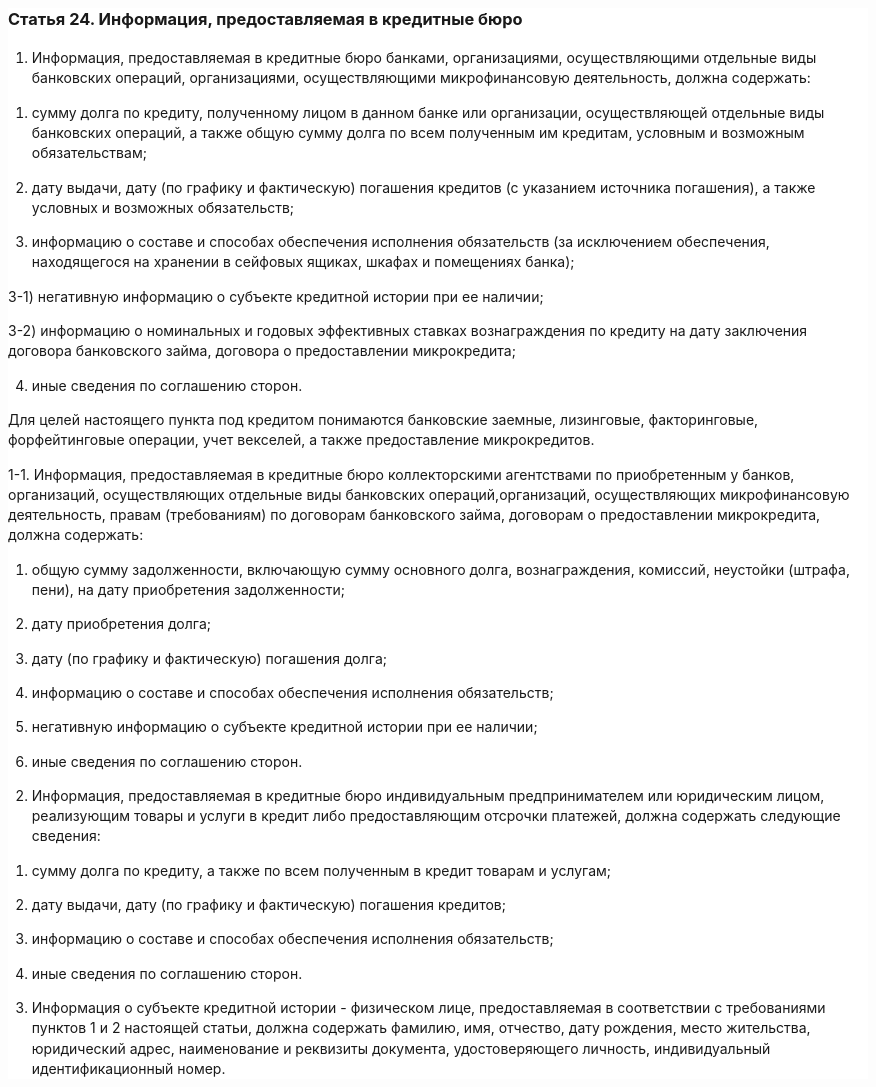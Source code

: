 ### Статья 24. Информация, предоставляемая в кредитные бюро

1. Информация, предоставляемая в кредитные бюро банками, организациями, осуществляющими отдельные виды банковских операций, организациями, осуществляющими микрофинансовую деятельность, должна содержать:

1) сумму долга по кредиту, полученному лицом в данном банке или организации, осуществляющей отдельные виды банковских операций, а также общую сумму долга по всем полученным им кредитам, условным и возможным обязательствам;

2) дату выдачи, дату (по графику и фактическую) погашения кредитов (с указанием источника погашения), а также условных и возможных обязательств;

3) информацию о составе и способах обеспечения исполнения обязательств (за исключением обеспечения, находящегося на хранении в сейфовых ящиках, шкафах и помещениях банка);

3-1) негативную информацию о субъекте кредитной истории при ее наличии;

3-2) информацию о номинальных и годовых эффективных ставках вознаграждения по кредиту на дату заключения договора банковского займа, договора о предоставлении микрокредита;

4) иные сведения по соглашению сторон.

Для целей настоящего пункта под кредитом понимаются банковские заемные, лизинговые, факторинговые, форфейтинговые операции, учет векселей, а также предоставление микрокредитов.

1-1. Информация, предоставляемая в кредитные бюро коллекторскими агентствами по приобретенным у банков, организаций, осуществляющих отдельные виды банковских операций,организаций, осуществляющих микрофинансовую деятельность, правам (требованиям) по договорам банковского займа, договорам о предоставлении микрокредита, должна содержать:

1) общую сумму задолженности, включающую сумму основного долга, вознаграждения, комиссий, неустойки (штрафа, пени), на дату приобретения задолженности;

2) дату приобретения долга;

3) дату (по графику и фактическую) погашения долга;

4) информацию о составе и способах обеспечения исполнения обязательств;

5) негативную информацию о субъекте кредитной истории при ее наличии;

6) иные сведения по соглашению сторон.

2. Информация, предоставляемая в кредитные бюро индивидуальным предпринимателем или юридическим лицом, реализующим товары и услуги в кредит либо предоставляющим отсрочки платежей, должна содержать следующие сведения:

1) сумму долга по кредиту, а также по всем полученным в кредит товарам и услугам;

2) дату выдачи, дату (по графику и фактическую) погашения кредитов;

3) информацию о составе и способах обеспечения исполнения обязательств;

4) иные сведения по соглашению сторон.

3. Информация о субъекте кредитной истории - физическом лице, предоставляемая в соответствии с требованиями пунктов 1 и 2 настоящей статьи, должна содержать фамилию, имя, отчество, дату рождения, место жительства, юридический адрес, наименование и реквизиты документа, удостоверяющего личность, индивидуальный идентификационный номер.
